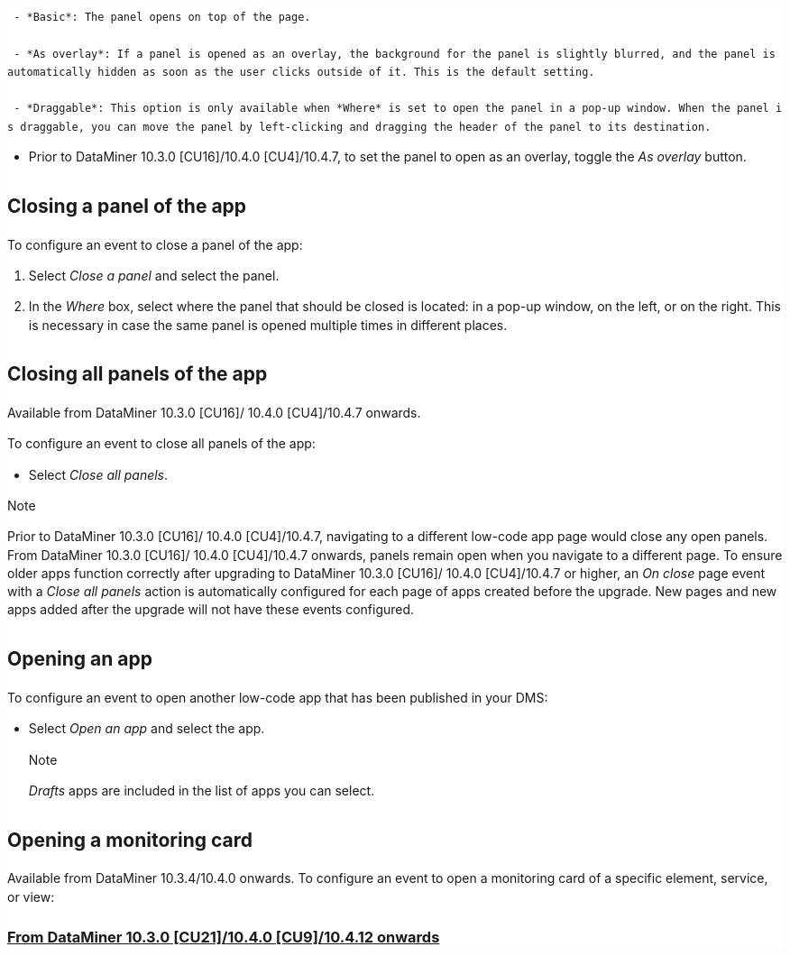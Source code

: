      - *Basic*: The panel opens on top of the page.

     - *As overlay*: If a panel is opened as an overlay, the background for the panel is slightly blurred, and the panel is automatically hidden as soon as the user clicks outside of it. This is the default setting.

     - *Draggable*: This option is only available when *Where* is set to open the panel in a pop-up window. When the panel is draggable, you can move the panel by left-clicking and dragging the header of the panel to its destination.

   - Prior to DataMiner 10.3.0 [CU16]/10.4.0 [CU4]/10.4.7, to set the panel to open as an overlay, toggle the *As overlay* button.

## Closing a panel of the app

To configure an event to close a panel of the app:

1. Select *Close a panel* and select the panel.

1. In the *Where* box, select where the panel that should be closed is located: in a pop-up window, on the left, or on the right. This is necessary in case the same panel is opened multiple times in different places.

## Closing all panels of the app

Available from DataMiner 10.3.0 [CU16]/ 10.4.0 [CU4]/10.4.7 onwards.

To configure an event to close all panels of the app:

- Select *Close all panels*.

> [!NOTE]
> Prior to DataMiner 10.3.0 [CU16]/ 10.4.0 [CU4]/10.4.7, navigating to a different low-code app page would close any open panels. From DataMiner 10.3.0 [CU16]/ 10.4.0 [CU4]/10.4.7 onwards, panels remain open when you navigate to a different page. To ensure older apps function correctly after upgrading to DataMiner 10.3.0 [CU16]/ 10.4.0 [CU4]/10.4.7 or higher, an *On close* page event with a *Close all panels* action is automatically configured for each page of apps created before the upgrade. New pages and new apps added after the upgrade will not have these events configured.

## Opening an app

To configure an event to open another low-code app that has been published in your DMS:

- Select *Open an app* and select the app.

  > [!NOTE]
  > *Drafts* apps are included in the list of apps you can select.

## Opening a monitoring card

Available from DataMiner 10.3.4/10.4.0 onwards. To configure an event to open a monitoring card of a specific element, service, or view:

### [From DataMiner 10.3.0 [CU21]/10.4.0 [CU9]/10.4.12 onwards](#tab/tabid-1)
